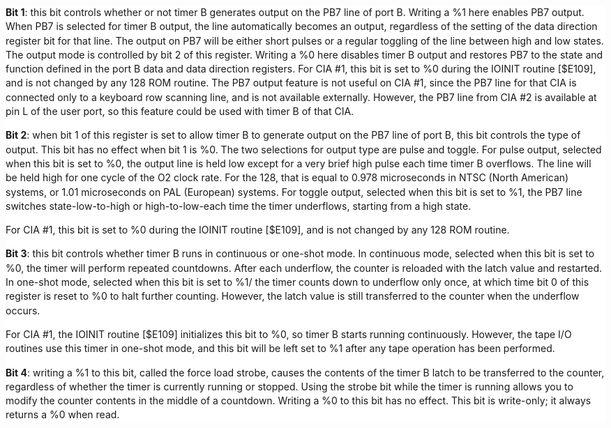 **Bit 1**: this bit controls whether or not timer B generates
output on the PB7 line of port B. Writing a %1 here enables PB7
output. When PB7 is selected for timer B output, the line
automatically becomes an output, regardless of the setting of the
data direction register bit for that line. The output on PB7 will
be either short pulses or a regular toggling of the line between
high and low states. The output mode is controlled by bit 2 of
this register. Writing a %0 here disables timer B output and
restores PB7 to the state and function defined in the port B data
and data direction registers.
For CIA #1, this bit is set to %0 during the IOINIT routine
[$E109], and is not changed by any 128 ROM routine.
The PB7 output feature is not useful on CIA #1, since the PB7
line for that CIA is connected only to a keyboard row scanning
line, and is not available externally. However, the PB7
line from CIA #2 is available at pin L of the user port, so this
feature could be used with timer B of that CIA.

**Bit 2**: when bit 1 of this register is set to allow timer
B to generate output on the PB7 line of port B, this bit controls the
type of output. This bit has no effect when bit 1 is %0. The
two selections for output type are pulse and toggle. For pulse
output, selected when this bit is set to %0, the output line is
held low except for a very brief high pulse each time timer B
overflows. The line will be held high for one cycle of the O2
clock rate. For the 128, that is equal to 0.978 microseconds in
NTSC (North American) systems, or 1.01 microseconds on
PAL (European) systems. For toggle output, selected when this
bit is set to %1, the PB7 line switches state-low-to-high or
high-to-low-each time the timer underflows, starting from a
high state.

For CIA #1, this bit is set to %0 during the IOINIT routine [$E109],
and is not changed by any 128 ROM routine.

**Bit 3**: this bit controls whether timer B runs in continuous or
one-shot mode. In continuous mode, selected when this bit is
set to %0, the timer will perform repeated countdowns. After
each underflow, the counter is reloaded with the latch value
and restarted. In one-shot mode, selected when this bit is set
to %1/ the timer counts down to underflow only once, at
which time bit 0 of this register is reset to %0 to halt further
counting. However, the latch value is still transferred to the
counter when the underflow occurs.

For CIA #1, the IOINIT routine [$E109] initializes this bit
to %0, so timer B starts running continuously. However, the tape
I/O routines use this timer in one-shot mode, and this bit will
be left set to %1 after any tape operation has been performed.

**Bit 4**: writing a %1 to this bit, called the force load strobe,
causes the contents of the timer B latch to be transferred to the
counter, regardless of whether the timer is currently running
or stopped. Using the strobe bit while the timer is running allows
you to modify the counter contents in the middle of a
countdown. Writing a %0 to this bit has no effect. This bit is
write-only; it always returns a %0 when read.

